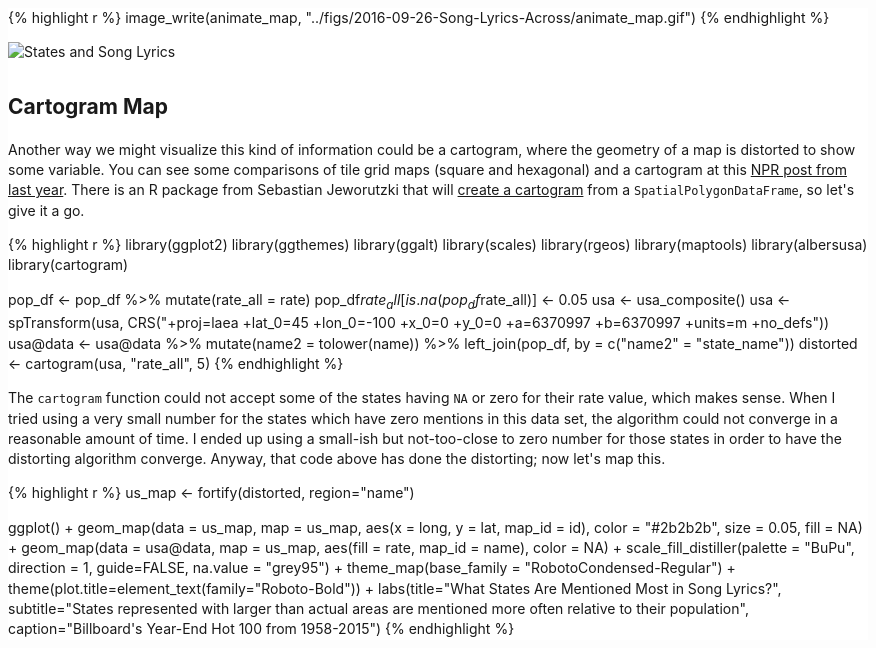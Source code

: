 

{% highlight r %}
image_write(animate_map, "../figs/2016-09-26-Song-Lyrics-Across/animate_map.gif")
{% endhighlight %}

![States and Song Lyrics](/figs/2016-09-26-Song-Lyrics-Across/animate_map.gif)

## Cartogram Map

Another way we might visualize this kind of information could be a cartogram, where the geometry of a map is distorted to show some variable. You can see some comparisons of tile grid maps (square and hexagonal) and a cartogram at this [NPR post from last year](http://blog.apps.npr.org/2015/05/11/hex-tile-maps.html). There is an R package from Sebastian Jeworutzki that will [create a cartogram](https://github.com/sjewo/cartogram) from a `SpatialPolygonDataFrame`, so let's give it a go.  


{% highlight r %}
library(ggplot2)
library(ggthemes)
library(ggalt)
library(scales)
library(rgeos)
library(maptools)
library(albersusa)
library(cartogram)

pop_df <- pop_df %>%
    mutate(rate_all = rate)
pop_df$rate_all[is.na(pop_df$rate_all)] <- 0.05
usa <- usa_composite()
usa <- spTransform(usa, CRS("+proj=laea +lat_0=45 +lon_0=-100 +x_0=0 +y_0=0 +a=6370997 +b=6370997 +units=m +no_defs"))
usa@data <- usa@data %>%
    mutate(name2 = tolower(name)) %>%
    left_join(pop_df, by = c("name2" = "state_name"))
distorted <- cartogram(usa, "rate_all", 5)
{% endhighlight %}

The `cartogram` function could not accept some of the states having `NA` or zero for their rate value, which makes sense. When I tried using a very small number for the states which have zero mentions in this data set, the algorithm could not converge in a reasonable amount of time. I ended up using a small-ish but not-too-close to zero number for those states in order to have the distorting algorithm converge. Anyway, that code above has done the distorting; now let's map this.


{% highlight r %}
us_map <- fortify(distorted, region="name")

ggplot() +
    geom_map(data = us_map, map = us_map,
             aes(x = long, y = lat, map_id = id),
             color = "#2b2b2b", size = 0.05, fill = NA) +
    geom_map(data = usa@data, map = us_map,
             aes(fill = rate, map_id = name),
             color = NA) +
    scale_fill_distiller(palette = "BuPu", direction = 1, guide=FALSE, na.value = "grey95") +
    theme_map(base_family = "RobotoCondensed-Regular") +
    theme(plot.title=element_text(family="Roboto-Bold")) +
    labs(title="What States Are Mentioned Most in Song Lyrics?",
         subtitle="States represented with larger than actual areas are mentioned more often relative to their population",
         caption="Billboard's Year-End Hot 100 from 1958-2015")
{% endhighlight %}
